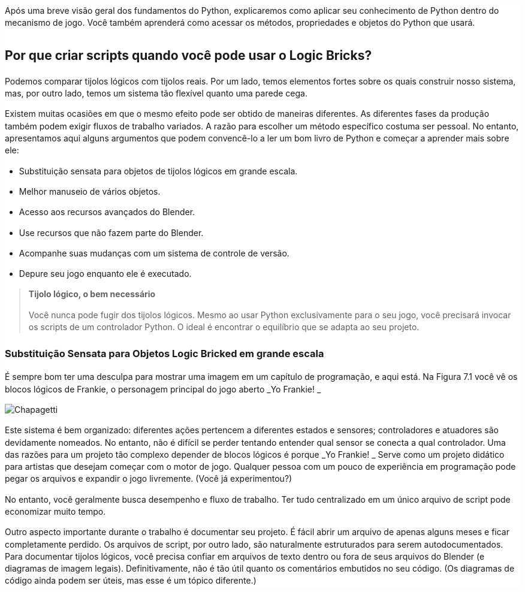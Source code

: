 Após uma breve visão geral dos fundamentos do Python, explicaremos como aplicar seu conhecimento de Python dentro do mecanismo de jogo. Você também aprenderá como acessar os métodos, propriedades e objetos do Python que usará.

## Por que criar scripts quando você pode usar o Logic Bricks? <a id="Why_Script_When_You_Can_Logic_Brick_It?"></a>

Podemos comparar tijolos lógicos com tijolos reais. Por um lado, temos elementos fortes sobre os quais construir nosso sistema, mas, por outro lado, temos um sistema tão flexível quanto uma parede cega.

Existem muitas ocasiões em que o mesmo efeito pode ser obtido de maneiras diferentes. As diferentes fases da produção também podem exigir fluxos de trabalho variados. A razão para escolher um método específico costuma ser pessoal. No entanto, apresentamos aqui alguns argumentos que podem convencê-lo a ler um bom livro de Python e começar a aprender mais sobre ele:

- Substituição sensata para objetos de tijolos lógicos em grande escala.

- Melhor manuseio de vários objetos.

- Acesso aos recursos avançados do Blender.

- Use recursos que não fazem parte do Blender.

- Acompanhe suas mudanças com um sistema de controle de versão.

- Depure seu jogo enquanto ele é executado.

>**Tijolo lógico, o bem necessário**
>
> Você nunca pode fugir dos tijolos lógicos. Mesmo ao usar Python exclusivamente para o seu jogo, você precisará invocar os scripts de um controlador Python. O ideal é encontrar o equilíbrio que se adapta ao seu projeto.

### Substituição Sensata para Objetos Logic Bricked em grande escala <a id="Sane_Replacement_for_Large-Scale_Logic-Bricked_Objects"></a>

É sempre bom ter uma desculpa para mostrar uma imagem em um capítulo de programação, e aqui está. Na Figura 7.1 você vê os blocos lógicos de Frankie, o personagem principal do jogo aberto _Yo Frankie! _

![Chapagetti](../figures/Chapter7/Fig07-01.png)

Este sistema é bem organizado: diferentes ações pertencem a diferentes estados e sensores; controladores e atuadores são devidamente nomeados. No entanto, não é difícil se perder tentando entender qual sensor se conecta a qual controlador. Uma das razões para um projeto tão complexo depender de blocos lógicos é porque _Yo Frankie! _ Serve como um projeto didático para artistas que desejam começar com o motor de jogo. Qualquer pessoa com um pouco de experiência em programação pode pegar os arquivos e expandir o jogo livremente. (Você já experimentou?)

No entanto, você geralmente busca desempenho e fluxo de trabalho. Ter tudo centralizado em um único arquivo de script pode economizar muito tempo.

Outro aspecto importante durante o trabalho é documentar seu projeto. É fácil abrir um arquivo de apenas alguns meses e ficar completamente perdido. Os arquivos de script, por outro lado, são naturalmente estruturados para serem autodocumentados. Para documentar tijolos lógicos, você precisa confiar em arquivos de texto dentro ou fora de seus arquivos do Blender (e diagramas de imagem legais). Definitivamente, não é tão útil quanto os comentários embutidos no seu código. (Os diagramas de código ainda podem ser úteis, mas esse é um tópico diferente.)
